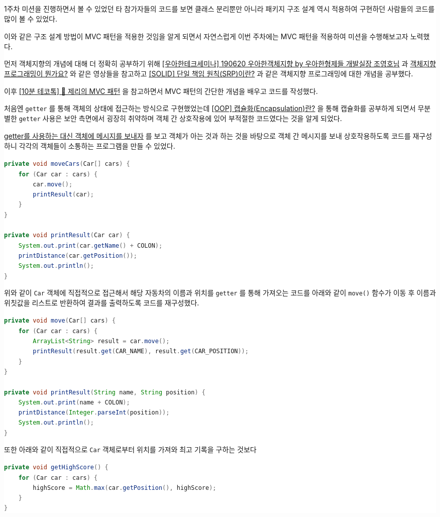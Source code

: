 
1주차 미션을 진행하면서 볼 수 있었던 타 참가자들의 코드를 보면 클래스 분리뿐만 아니라 패키지 구조 설계 역시 적용하여 구현하던 사람들의 코드를 많이 볼 수 있었다.

이와 같은 구조 설계 방법이 MVC 패턴을 적용한 것임을 알게 되면서 자연스럽게 이번 주차에는 MVC 패턴을 적용하여 미션을 수행해보고자 노력했다.

먼저 객체지향의 개념에 대해 더 정확히 공부하기 위해 [[우아한테크세미나] 190620 우아한객체지향 by 우아한형제들 개발실장 조영호님](https://www.youtube.com/watch?v=dJ5C4qRqAgA&t=504s) 과 [객체지향 프로그래밍이 뭔가요?](https://www.youtube.com/watch?v=vrhIxBWSJ04) 와 같은 영상들을 참고하고 [[SOLID] 단일 책임 원칙(SRP)이란?](https://steady-coding.tistory.com/370) 과 같은 객체지향 프로그래밍에 대한 개념을 공부했다.

이후 [[10분 테코톡] 🧀 제리의 MVC 패턴](https://www.youtube.com/watch?v=ogaXW6KPc8I) 을 참고하면서 MVC 패턴의 간단한 개념을 배우고 코드를 작성했다.

처음엔 `getter` 를 통해 객체의 상태에 접근하는 방식으로 구현했었는데 [[OOP] 캡슐화(Encapsulation)란?](https://steady-coding.tistory.com/449) 을 통해 캡슐화를 공부하게 되면서 무분별한 `getter` 사용은 보안 측면에서 굉장히 취약하며 객체 간 상호작용에 있어 부적절한 코드였다는 것을 알게 되었다.

[getter를 사용하는 대신 객체에 메시지를 보내자](https://tecoble.techcourse.co.kr/post/2020-04-28-ask-instead-of-getter/) 를 보고 객체가 아는 것과 하는 것을 바탕으로 객체 간 메시지를 보내 상호작용하도록 코드를 재구성하니 각각의 객체들이 소통하는 프로그램을 만들 수 있었다.

```java
private void moveCars(Car[] cars) {
	for (Car car : cars) {
		car.move();
		printResult(car);
	}
}

private void printResult(Car car) {
	System.out.print(car.getName() + COLON);
	printDistance(car.getPosition());
	System.out.println();
}
```

위와 같이 `Car` 객체에 직접적으로 접근해서 해당 자동차의 이름과 위치를 `getter` 를 통해 가져오는 코드를 아래와 같이 `move()` 함수가 이동 후 이름과 위칫값을 리스트로 반환하여 결과를 출력하도록 코드를 재구성했다.

```java
private void move(Car[] cars) {
	for (Car car : cars) {
		ArrayList<String> result = car.move();
		printResult(result.get(CAR_NAME), result.get(CAR_POSITION));
	}
}

private void printResult(String name, String position) {
	System.out.print(name + COLON);
	printDistance(Integer.parseInt(position));
	System.out.println();
}
```

또한 아래와 같이 직접적으로 `Car` 객체로부터 위치를 가져와 최고 기록을 구하는 것보다

```java
private void getHighScore() {
	for (Car car : cars) {
		highScore = Math.max(car.getPosition(), highScore);
	}
}
```
